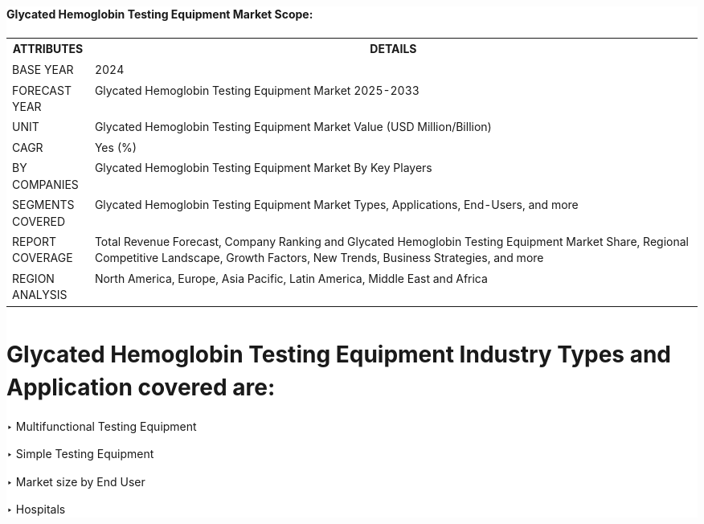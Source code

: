<h4>Glycated Hemoglobin Testing Equipment Market Scope:</h4>
<table>
<tr>
<th>ATTRIBUTES</th>
<th>DETAILS</th>
</tr>
<tr>
<td>BASE YEAR</td>
<td>2024</td>
</tr>
<tr>
<td>FORECAST YEAR</td>
<td>Glycated Hemoglobin Testing Equipment Market 2025-2033</td>
</tr>
<tr>
<td>UNIT</td>
<td>Glycated Hemoglobin Testing Equipment Market Value (USD Million/Billion)</td>
<tr>
<td>CAGR</td>
<td>Yes (%)</td>
</tr>
</tr>
<tr>
<td>BY COMPANIES</td>
<td>Glycated Hemoglobin Testing Equipment Market By Key Players</td>
</tr>
<tr>
<td>SEGMENTS COVERED</td>
<td>Glycated Hemoglobin Testing Equipment Market Types, Applications, End-Users, and more</td>
</tr>
<tr>
<td>REPORT COVERAGE</td>
<td>Total Revenue Forecast, Company Ranking and Glycated Hemoglobin Testing Equipment Market Share, Regional Competitive Landscape, Growth Factors, New Trends, Business Strategies, and more</td>
</tr>
<tr>
<td>REGION ANALYSIS</td>
<td>North America, Europe, Asia Pacific, Latin America, Middle East and Africa</td>
</tr>
</table>

# <strong>Glycated Hemoglobin Testing Equipment Industry Types and Application covered are:</strong>

‣ Multifunctional Testing Equipment

   ‣ Simple Testing Equipment

‣ Market size by End User

   ‣ Hospitals

